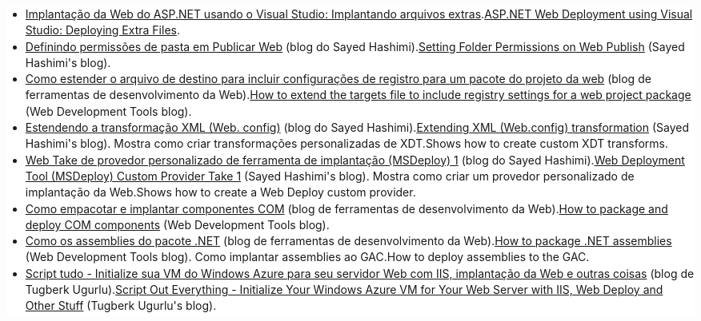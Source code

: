 - <span data-ttu-id="6c530-254">[Implantação da Web do ASP.NET usando o Visual Studio: Implantando arquivos extras](../web-forms/overview/deployment/visual-studio-web-deployment/deploying-extra-files.md).</span><span class="sxs-lookup"><span data-stu-id="6c530-254">[ASP.NET Web Deployment using Visual Studio: Deploying Extra Files](../web-forms/overview/deployment/visual-studio-web-deployment/deploying-extra-files.md).</span></span>
- <span data-ttu-id="6c530-255">[Definindo permissões de pasta em Publicar Web](http://sedodream.com/2011/11/08/SettingFolderPermissionsOnWebPublish.aspx) (blog do Sayed Hashimi).</span><span class="sxs-lookup"><span data-stu-id="6c530-255">[Setting Folder Permissions on Web Publish](http://sedodream.com/2011/11/08/SettingFolderPermissionsOnWebPublish.aspx) (Sayed Hashimi's blog).</span></span>
- <span data-ttu-id="6c530-256">[Como estender o arquivo de destino para incluir configurações de registro para um pacote do projeto da web](https://blogs.msdn.com/webdevtools/archive/2010/02/09/how-to-extend-target-file-to-include-registry-settings-for-web-project-package.aspx) (blog de ferramentas de desenvolvimento da Web).</span><span class="sxs-lookup"><span data-stu-id="6c530-256">[How to extend the targets file to include registry settings for a web project package](https://blogs.msdn.com/webdevtools/archive/2010/02/09/how-to-extend-target-file-to-include-registry-settings-for-web-project-package.aspx) (Web Development Tools blog).</span></span>
- <span data-ttu-id="6c530-257">[Estendendo a transformação XML (Web. config)](http://sedodream.com/2010/09/09/ExtendingXMLWebconfigConfigTransformation.aspx) (blog do Sayed Hashimi).</span><span class="sxs-lookup"><span data-stu-id="6c530-257">[Extending XML (Web.config) transformation](http://sedodream.com/2010/09/09/ExtendingXMLWebconfigConfigTransformation.aspx) (Sayed Hashimi's blog).</span></span> <span data-ttu-id="6c530-258">Mostra como criar transformações personalizadas de XDT.</span><span class="sxs-lookup"><span data-stu-id="6c530-258">Shows how to create custom XDT transforms.</span></span>
- <span data-ttu-id="6c530-259">[Web Take de provedor personalizado de ferramenta de implantação (MSDeploy) 1](http://sedodream.com/2010/03/11/WebDeploymentToolMSDeployCustomProviderTake1.aspx) (blog do Sayed Hashimi).</span><span class="sxs-lookup"><span data-stu-id="6c530-259">[Web Deployment Tool (MSDeploy) Custom Provider Take 1](http://sedodream.com/2010/03/11/WebDeploymentToolMSDeployCustomProviderTake1.aspx) (Sayed Hashimi's blog).</span></span> <span data-ttu-id="6c530-260">Mostra como criar um provedor personalizado de implantação da Web.</span><span class="sxs-lookup"><span data-stu-id="6c530-260">Shows how to create a Web Deploy custom provider.</span></span>
- <span data-ttu-id="6c530-261">[Como empacotar e implantar componentes COM](https://blogs.msdn.com/webdevtools/archive/2010/03/03/how-to-package-and-deploy-com-component.aspx) (blog de ferramentas de desenvolvimento da Web).</span><span class="sxs-lookup"><span data-stu-id="6c530-261">[How to package and deploy COM components](https://blogs.msdn.com/webdevtools/archive/2010/03/03/how-to-package-and-deploy-com-component.aspx) (Web Development Tools blog).</span></span>
- <span data-ttu-id="6c530-262">[Como os assemblies do pacote .NET](https://blogs.msdn.com/webdevtools/archive/2010/02/19/how-to-package-com-component.aspx) (blog de ferramentas de desenvolvimento da Web).</span><span class="sxs-lookup"><span data-stu-id="6c530-262">[How to package .NET assemblies](https://blogs.msdn.com/webdevtools/archive/2010/02/19/how-to-package-com-component.aspx) (Web Development Tools blog).</span></span> <span data-ttu-id="6c530-263">Como implantar assemblies ao GAC.</span><span class="sxs-lookup"><span data-stu-id="6c530-263">How to deploy assemblies to the GAC.</span></span>
- <span data-ttu-id="6c530-264">[Script tudo - Initialize sua VM do Windows Azure para seu servidor Web com IIS, implantação da Web e outras coisas](http://www.tugberkugurlu.com/archive/script-out-everything-initialize-your-windows-azure-vm-for-your-web-server-with-iis-web-deploy-and-other-stuff) (blog de Tugberk Ugurlu).</span><span class="sxs-lookup"><span data-stu-id="6c530-264">[Script Out Everything - Initialize Your Windows Azure VM for Your Web Server with IIS, Web Deploy and Other Stuff](http://www.tugberkugurlu.com/archive/script-out-everything-initialize-your-windows-azure-vm-for-your-web-server-with-iis-web-deploy-and-other-stuff) (Tugberk Ugurlu's blog).</span></span>


<a id="configuringservers"></a>
